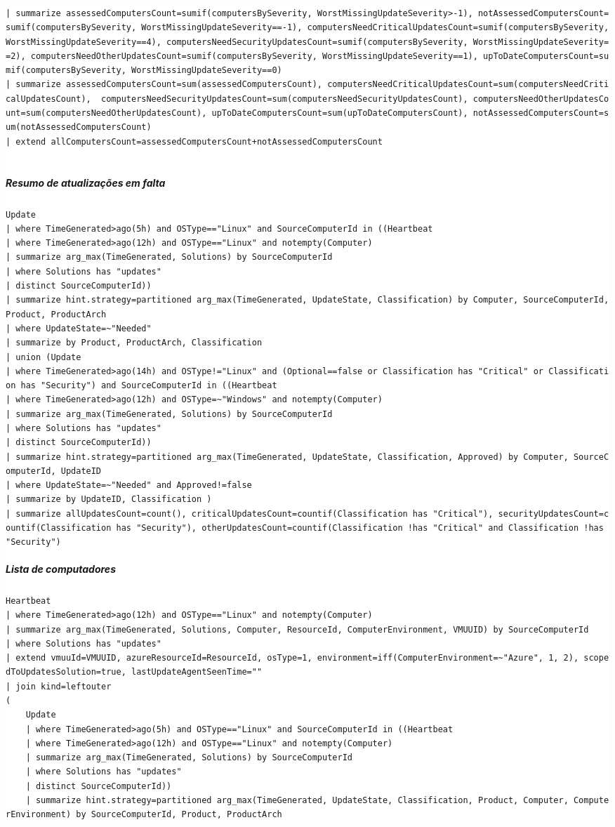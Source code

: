 ```loganalytics
| summarize assessedComputersCount=sumif(computersBySeverity, WorstMissingUpdateSeverity>-1), notAssessedComputersCount=sumif(computersBySeverity, WorstMissingUpdateSeverity==-1), computersNeedCriticalUpdatesCount=sumif(computersBySeverity, WorstMissingUpdateSeverity==4), computersNeedSecurityUpdatesCount=sumif(computersBySeverity, WorstMissingUpdateSeverity==2), computersNeedOtherUpdatesCount=sumif(computersBySeverity, WorstMissingUpdateSeverity==1), upToDateComputersCount=sumif(computersBySeverity, WorstMissingUpdateSeverity==0)
| summarize assessedComputersCount=sum(assessedComputersCount), computersNeedCriticalUpdatesCount=sum(computersNeedCriticalUpdatesCount),  computersNeedSecurityUpdatesCount=sum(computersNeedSecurityUpdatesCount), computersNeedOtherUpdatesCount=sum(computersNeedOtherUpdatesCount), upToDateComputersCount=sum(upToDateComputersCount), notAssessedComputersCount=sum(notAssessedComputersCount)
| extend allComputersCount=assessedComputersCount+notAssessedComputersCount


```

##### <a name="missing-updates-summary"></a>Resumo de atualizações em falta

```loganalytics
Update
| where TimeGenerated>ago(5h) and OSType=="Linux" and SourceComputerId in ((Heartbeat
| where TimeGenerated>ago(12h) and OSType=="Linux" and notempty(Computer)
| summarize arg_max(TimeGenerated, Solutions) by SourceComputerId
| where Solutions has "updates"
| distinct SourceComputerId))
| summarize hint.strategy=partitioned arg_max(TimeGenerated, UpdateState, Classification) by Computer, SourceComputerId, Product, ProductArch
| where UpdateState=~"Needed"
| summarize by Product, ProductArch, Classification
| union (Update
| where TimeGenerated>ago(14h) and OSType!="Linux" and (Optional==false or Classification has "Critical" or Classification has "Security") and SourceComputerId in ((Heartbeat
| where TimeGenerated>ago(12h) and OSType=~"Windows" and notempty(Computer)
| summarize arg_max(TimeGenerated, Solutions) by SourceComputerId
| where Solutions has "updates"
| distinct SourceComputerId))
| summarize hint.strategy=partitioned arg_max(TimeGenerated, UpdateState, Classification, Approved) by Computer, SourceComputerId, UpdateID
| where UpdateState=~"Needed" and Approved!=false
| summarize by UpdateID, Classification )
| summarize allUpdatesCount=count(), criticalUpdatesCount=countif(Classification has "Critical"), securityUpdatesCount=countif(Classification has "Security"), otherUpdatesCount=countif(Classification !has "Critical" and Classification !has "Security")
```

##### <a name="computers-list"></a>Lista de computadores

```loganalytics
Heartbeat
| where TimeGenerated>ago(12h) and OSType=="Linux" and notempty(Computer)
| summarize arg_max(TimeGenerated, Solutions, Computer, ResourceId, ComputerEnvironment, VMUUID) by SourceComputerId
| where Solutions has "updates"
| extend vmuuId=VMUUID, azureResourceId=ResourceId, osType=1, environment=iff(ComputerEnvironment=~"Azure", 1, 2), scopedToUpdatesSolution=true, lastUpdateAgentSeenTime=""
| join kind=leftouter
(
    Update
    | where TimeGenerated>ago(5h) and OSType=="Linux" and SourceComputerId in ((Heartbeat
    | where TimeGenerated>ago(12h) and OSType=="Linux" and notempty(Computer)
    | summarize arg_max(TimeGenerated, Solutions) by SourceComputerId
    | where Solutions has "updates"
    | distinct SourceComputerId))
    | summarize hint.strategy=partitioned arg_max(TimeGenerated, UpdateState, Classification, Product, Computer, ComputerEnvironment) by SourceComputerId, Product, ProductArch
```